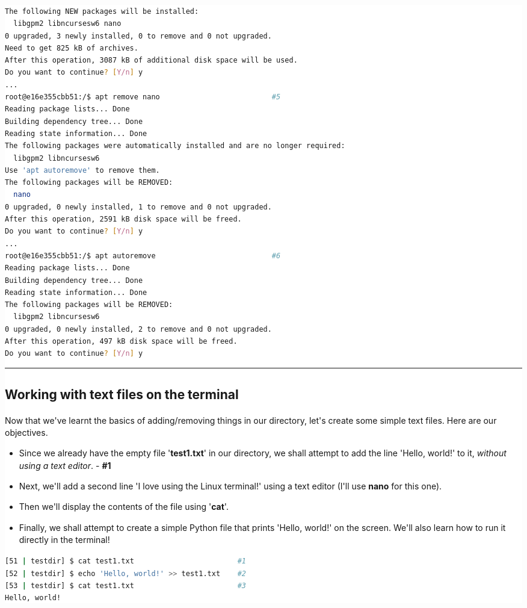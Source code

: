 ```bash
The following NEW packages will be installed:
  libgpm2 libncursesw6 nano
0 upgraded, 3 newly installed, 0 to remove and 0 not upgraded.
Need to get 825 kB of archives.
After this operation, 3087 kB of additional disk space will be used.
Do you want to continue? [Y/n] y
...
root@e16e355cbb51:/$ apt remove nano                          #5
Reading package lists... Done
Building dependency tree... Done
Reading state information... Done
The following packages were automatically installed and are no longer required:
  libgpm2 libncursesw6
Use 'apt autoremove' to remove them.
The following packages will be REMOVED:
  nano
0 upgraded, 0 newly installed, 1 to remove and 0 not upgraded.
After this operation, 2591 kB disk space will be freed.
Do you want to continue? [Y/n] y
...
root@e16e355cbb51:/$ apt autoremove                           #6
Reading package lists... Done
Building dependency tree... Done
Reading state information... Done
The following packages will be REMOVED:
  libgpm2 libncursesw6
0 upgraded, 0 newly installed, 2 to remove and 0 not upgraded.
After this operation, 497 kB disk space will be freed.
Do you want to continue? [Y/n] y
```

---

## Working with text files on the terminal

Now that we've learnt the basics of adding/removing things in our directory, let's create some simple text files. Here are our objectives.

* Since we already have the empty file '**test1.txt**' in our directory, we shall attempt to add the line 'Hello, world!' to it, *without using a text editor*. - **#1**
    
* Next, we'll add a second line 'I love using the Linux terminal!' using a text editor (I'll use **nano** for this one).
    
* Then we'll display the contents of the file using '**cat**'.
    
* Finally, we shall attempt to create a simple Python file that prints 'Hello, world!' on the screen. We'll also learn how to run it directly in the terminal!
    

```bash
[51 | testdir] $ cat test1.txt                        #1
[52 | testdir] $ echo 'Hello, world!' >> test1.txt    #2
[53 | testdir] $ cat test1.txt                        #3
Hello, world!
```
